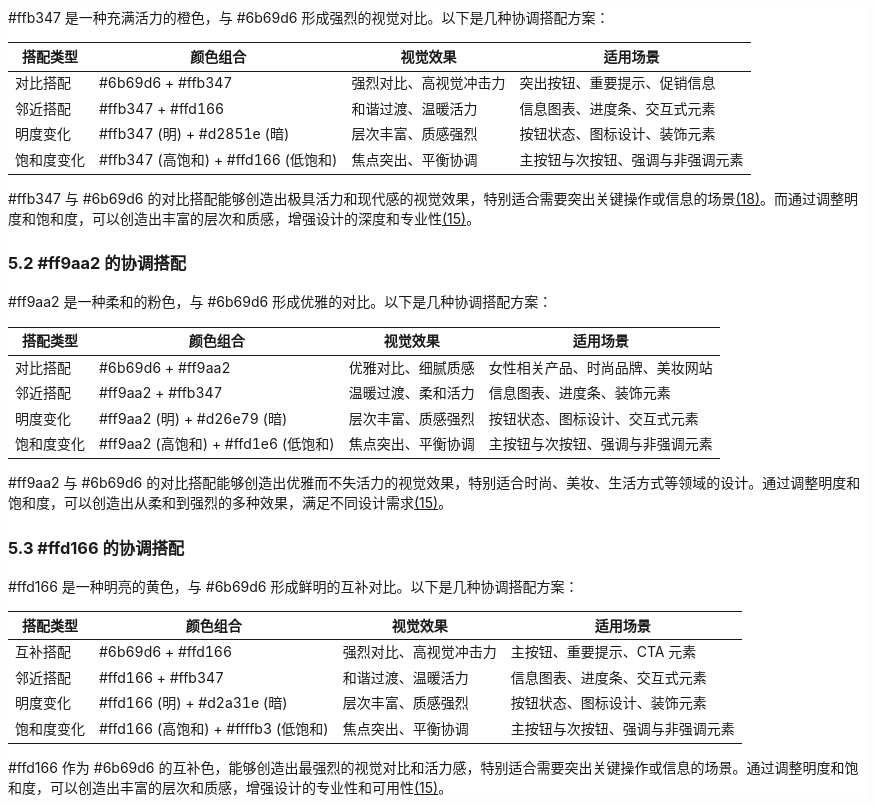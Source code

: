 \#ffb347 是一种充满活力的橙色，与 #6b69d6 形成强烈的视觉对比。以下是几种协调搭配方案：




| 搭配类型&#xA;  | 颜色组合&#xA;                          | 视觉效果&#xA;        | 适用场景&#xA;             |
| ---------- | ---------------------------------- | ---------------- | --------------------- |
| 对比搭配&#xA;  | #6b69d6 + #ffb347&#xA;             | 强烈对比、高视觉冲击力&#xA; | 突出按钮、重要提示、促销信息&#xA;   |
| 邻近搭配&#xA;  | #ffb347 + #ffd166&#xA;             | 和谐过渡、温暖活力&#xA;   | 信息图表、进度条、交互式元素&#xA;   |
| 明度变化&#xA;  | #ffb347 (明) + #d2851e (暗)&#xA;     | 层次丰富、质感强烈&#xA;   | 按钮状态、图标设计、装饰元素&#xA;   |
| 饱和度变化&#xA; | #ffb347 (高饱和) + #ffd166 (低饱和)&#xA; | 焦点突出、平衡协调&#xA;   | 主按钮与次按钮、强调与非强调元素&#xA; |

\#ffb347 与 #6b69d6 的对比搭配能够创造出极具活力和现代感的视觉效果，特别适合需要突出关键操作或信息的场景[(18)](https://www.create.net/support/creating-a-colour-scheme-using-adobe-color)。而通过调整明度和饱和度，可以创造出丰富的层次和质感，增强设计的深度和专业性[(15)](https://www.rapidtables.com/web/color/color-scheme.html)。


### 5.2 #ff9aa2 的协调搭配&#xA;

\#ff9aa2 是一种柔和的粉色，与 #6b69d6 形成优雅的对比。以下是几种协调搭配方案：




| 搭配类型&#xA;  | 颜色组合&#xA;                          | 视觉效果&#xA;      | 适用场景&#xA;             |
| ---------- | ---------------------------------- | -------------- | --------------------- |
| 对比搭配&#xA;  | #6b69d6 + #ff9aa2&#xA;             | 优雅对比、细腻质感&#xA; | 女性相关产品、时尚品牌、美妆网站&#xA; |
| 邻近搭配&#xA;  | #ff9aa2 + #ffb347&#xA;             | 温暖过渡、柔和活力&#xA; | 信息图表、进度条、装饰元素&#xA;    |
| 明度变化&#xA;  | #ff9aa2 (明) + #d26e79 (暗)&#xA;     | 层次丰富、质感强烈&#xA; | 按钮状态、图标设计、交互式元素&#xA;  |
| 饱和度变化&#xA; | #ff9aa2 (高饱和) + #ffd1e6 (低饱和)&#xA; | 焦点突出、平衡协调&#xA; | 主按钮与次按钮、强调与非强调元素&#xA; |

\#ff9aa2 与 #6b69d6 的对比搭配能够创造出优雅而不失活力的视觉效果，特别适合时尚、美妆、生活方式等领域的设计。通过调整明度和饱和度，可以创造出从柔和到强烈的多种效果，满足不同设计需求[(15)](https://www.rapidtables.com/web/color/color-scheme.html)。


### 5.3 #ffd166 的协调搭配&#xA;

\#ffd166 是一种明亮的黄色，与 #6b69d6 形成鲜明的互补对比。以下是几种协调搭配方案：




| 搭配类型&#xA;  | 颜色组合&#xA;                          | 视觉效果&#xA;        | 适用场景&#xA;             |
| ---------- | ---------------------------------- | ---------------- | --------------------- |
| 互补搭配&#xA;  | #6b69d6 + #ffd166&#xA;             | 强烈对比、高视觉冲击力&#xA; | 主按钮、重要提示、CTA 元素&#xA;  |
| 邻近搭配&#xA;  | #ffd166 + #ffb347&#xA;             | 和谐过渡、温暖活力&#xA;   | 信息图表、进度条、交互式元素&#xA;   |
| 明度变化&#xA;  | #ffd166 (明) + #d2a31e (暗)&#xA;     | 层次丰富、质感强烈&#xA;   | 按钮状态、图标设计、装饰元素&#xA;   |
| 饱和度变化&#xA; | #ffd166 (高饱和) + #ffffb3 (低饱和)&#xA; | 焦点突出、平衡协调&#xA;   | 主按钮与次按钮、强调与非强调元素&#xA; |

\#ffd166 作为 #6b69d6 的互补色，能够创造出最强烈的视觉对比和活力感，特别适合需要突出关键操作或信息的场景。通过调整明度和饱和度，可以创造出丰富的层次和质感，增强设计的专业性和可用性[(15)](https://www.rapidtables.com/web/color/color-scheme.html)。

